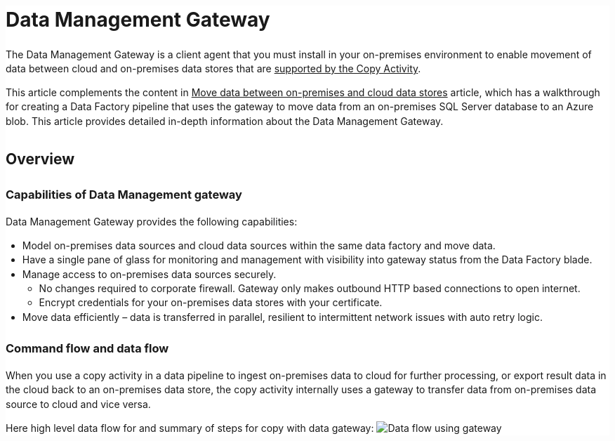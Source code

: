<properties 
	pageTitle="Data Management Gateway for Data Factory | Microsoft Azure"
	description="Set up a data gateway to move data between on-premises and the cloud. Use Data Management Gateway in Azure Data Factory to move your data." 
	services="data-factory" 
	documentationCenter="" 
	authors="spelluru" 
	manager="jhubbard" 
	editor="monicar"/>

<tags 
	ms.service="data-factory" 
	ms.workload="data-services" 
	ms.tgt_pltfrm="na" 
	ms.devlang="na" 
	ms.topic="article" 
	ms.date="08/05/2016" 
	ms.author="spelluru"/>

# Data Management Gateway
The Data Management Gateway is a client agent that you must install in your on-premises environment to enable movement of data between cloud and on-premises data stores that are [supported by the Copy Activity](data-factory-data-movement-activities.md##supported-data-stores).

This article complements the content in [Move data between on-premises and cloud data stores](data-factory-move-data-between-onprem-and-cloud.md) article, which has a walkthrough for creating a Data Factory pipeline that uses the gateway to move data from an on-premises SQL Server database to an Azure blob. This article provides detailed in-depth information about the Data Management Gateway.   

## Overview

### Capabilities of Data Management gateway
Data Management Gateway provides the following capabilities:

- Model on-premises data sources and cloud data sources within the same data factory and move data.
- Have a single pane of glass for monitoring and management with visibility into gateway status from the Data Factory blade.
- Manage access to on-premises data sources securely.
	- No changes required to corporate firewall. Gateway only makes outbound HTTP based connections to open internet.
	- Encrypt credentials for your on-premises data stores with your certificate.
- Move data efficiently – data is transferred in parallel, resilient to intermittent network issues with auto retry logic.

### Command flow and data flow
When you use a copy activity in a data pipeline to ingest on-premises data to cloud for further processing, or export result data in the cloud back to an on-premises data store, the copy activity internally uses a gateway to transfer data from on-premises data source to cloud and vice versa.

Here high level data flow for and summary of steps for copy with data gateway:
![Data flow using gateway](./media/data-factory-data-management-gateway/data-flow-using-gateway.png)
